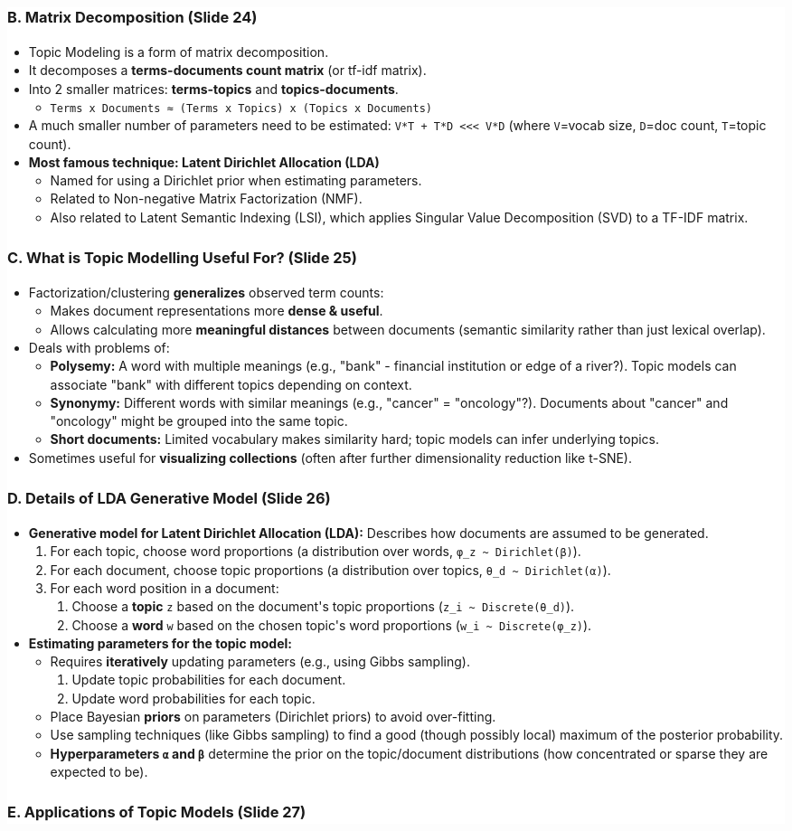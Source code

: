 ### B. Matrix Decomposition (Slide 24)

*   Topic Modeling is a form of matrix decomposition.
*   It decomposes a **terms-documents count matrix** (or tf-idf matrix).
*   Into 2 smaller matrices: **terms-topics** and **topics-documents**.
    *   `Terms x Documents ≈ (Terms x Topics) x (Topics x Documents)`
*   A much smaller number of parameters need to be estimated: `V*T + T*D <<< V*D` (where `V`=vocab size, `D`=doc count, `T`=topic count).
*   **Most famous technique: Latent Dirichlet Allocation (LDA)**
    *   Named for using a Dirichlet prior when estimating parameters.
    *   Related to Non-negative Matrix Factorization (NMF).
    *   Also related to Latent Semantic Indexing (LSI), which applies Singular Value Decomposition (SVD) to a TF-IDF matrix.

### C. What is Topic Modelling Useful For? (Slide 25)

*   Factorization/clustering **generalizes** observed term counts:
    *   Makes document representations more **dense & useful**.
    *   Allows calculating more **meaningful distances** between documents (semantic similarity rather than just lexical overlap).
*   Deals with problems of:
    *   **Polysemy:** A word with multiple meanings (e.g., "bank" - financial institution or edge of a river?). Topic models can associate "bank" with different topics depending on context.
    *   **Synonymy:** Different words with similar meanings (e.g., "cancer" = "oncology"?). Documents about "cancer" and "oncology" might be grouped into the same topic.
    *   **Short documents:** Limited vocabulary makes similarity hard; topic models can infer underlying topics.
*   Sometimes useful for **visualizing collections** (often after further dimensionality reduction like t-SNE).

### D. Details of LDA Generative Model (Slide 26)

*   **Generative model for Latent Dirichlet Allocation (LDA):** Describes how documents are assumed to be generated.
    1.  For each topic, choose word proportions (a distribution over words, `φ_z ~ Dirichlet(β)`).
    2.  For each document, choose topic proportions (a distribution over topics, `θ_d ~ Dirichlet(α)`).
    3.  For each word position in a document:
        1.  Choose a **topic** `z` based on the document's topic proportions (`z_i ~ Discrete(θ_d)`).
        2.  Choose a **word** `w` based on the chosen topic's word proportions (`w_i ~ Discrete(φ_z)`).
*   **Estimating parameters for the topic model:**
    *   Requires **iteratively** updating parameters (e.g., using Gibbs sampling).
        1.  Update topic probabilities for each document.
        2.  Update word probabilities for each topic.
    *   Place Bayesian **priors** on parameters (Dirichlet priors) to avoid over-fitting.
    *   Use sampling techniques (like Gibbs sampling) to find a good (though possibly local) maximum of the posterior probability.
    *   **Hyperparameters `α` and `β`** determine the prior on the topic/document distributions (how concentrated or sparse they are expected to be).

### E. Applications of Topic Models (Slide 27)
